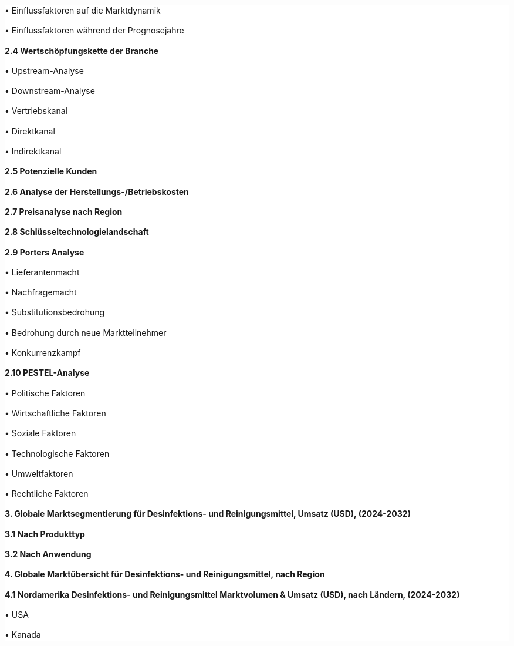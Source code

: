 • Einflussfaktoren auf die Marktdynamik

• Einflussfaktoren während der Prognosejahre

<strong>2.4 Wertschöpfungskette der Branche</strong>

• Upstream-Analyse

• Downstream-Analyse

• Vertriebskanal

• Direktkanal

• Indirektkanal

<strong>2.5 Potenzielle Kunden</strong>

<strong>2.6 Analyse der Herstellungs-/Betriebskosten</strong>

<strong>2.7 Preisanalyse nach Region</strong>

<strong>2.8 Schlüsseltechnologielandschaft</strong>

<strong>2.9 Porters Analyse</strong>

• Lieferantenmacht

• Nachfragemacht

• Substitutionsbedrohung

• Bedrohung durch neue Marktteilnehmer

• Konkurrenzkampf

<strong>2.10 PESTEL-Analyse</strong>

• Politische Faktoren

• Wirtschaftliche Faktoren

• Soziale Faktoren

• Technologische Faktoren

• Umweltfaktoren

• Rechtliche Faktoren

<strong>3. Globale Marktsegmentierung für Desinfektions- und Reinigungsmittel, Umsatz (USD), (2024-2032)</strong>

<strong>3.1 Nach Produkttyp</strong>

<strong>3.2 Nach Anwendung</strong>

<strong>4. Globale Marktübersicht für Desinfektions- und Reinigungsmittel, nach Region</strong>

<strong>4.1 Nordamerika Desinfektions- und Reinigungsmittel Marktvolumen &amp; Umsatz (USD), nach Ländern, (2024-2032)</strong>

• USA

• Kanada
